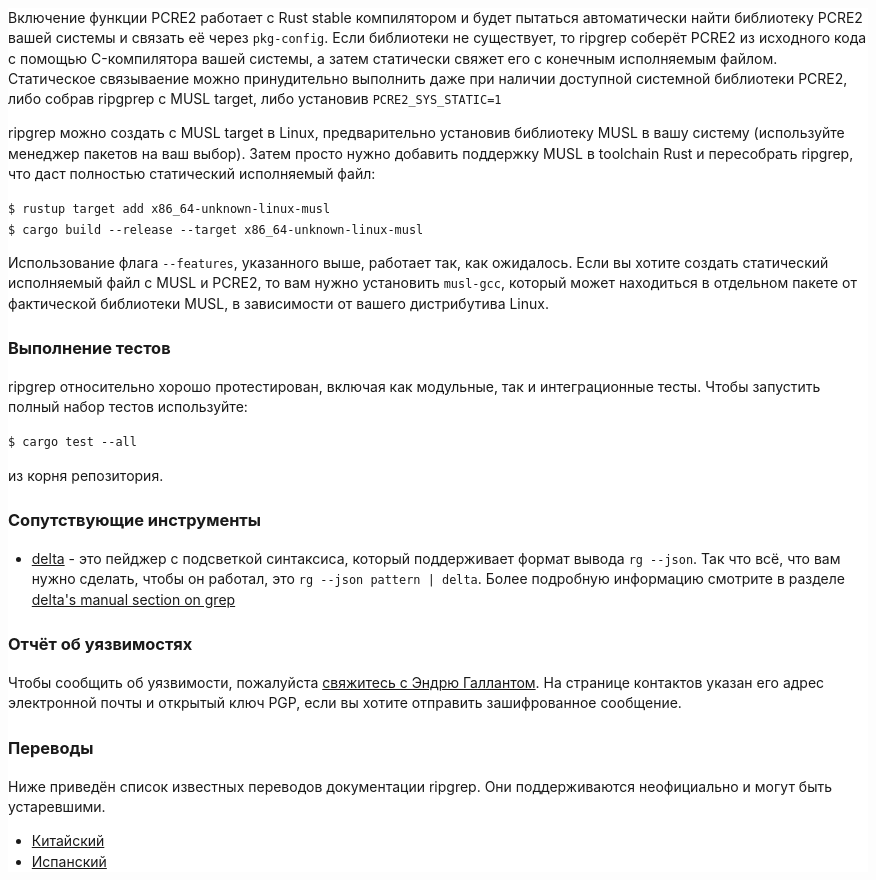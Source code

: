Включение функции PCRE2 работает с Rust stable компилятором и будет пытаться
автоматически найти библиотеку PCRE2 вашей системы и связать её через `pkg-config`.
Если библиотеки не существует, то ripgrep соберёт PCRE2 из исходного кода с помощью
C-компилятора вашей системы, а затем статически свяжет его с конечным исполняемым
файлом. Статическое связываение можно принудительно выполнить даже при наличии
доступной системной библиотеки PCRE2, либо собрав ripgprep с MUSL target, либо
установив `PCRE2_SYS_STATIC=1`

ripgrep можно создать с MUSL target в Linux, предварительно установив библиотеку
MUSL в вашу систему (используйте менеджер пакетов на ваш выбор). Затем просто нужно
добавить поддержку MUSL в toolchain Rust и пересобрать ripgrep, что даст полностью
статический исполняемый файл:

```
$ rustup target add x86_64-unknown-linux-musl
$ cargo build --release --target x86_64-unknown-linux-musl
```

Использование флага `--features`, указанного выше, работает так, как ожидалось.
Если вы хотите создать статический исполняемый файл с MUSL и PCRE2, то вам нужно
установить `musl-gcc`, который может находиться в отдельном пакете от фактической
библиотеки MUSL, в зависимости от вашего дистрибутива Linux.


### Выполнение тестов

ripgrep относительно хорошо протестирован, включая как модульные, так и
интеграционные тесты. Чтобы запустить полный набор тестов используйте:

```
$ cargo test --all
```

из корня репозитория.


### Сопутствующие инструменты

* [delta](https://github.com/dandavison/delta) - это пейджер с подсветкой синтаксиса,
который поддерживает формат вывода `rg --json`. Так что всё, что вам нужно сделать,
чтобы он работал, это `rg --json pattern | delta`. Более подробную информацию
смотрите в разделе [delta's manual section on grep](https://dandavison.github.io/delta/grep.html)

### Отчёт об уязвимостях

Чтобы сообщить об уязвимости, пожалуйста [свяжитесь с Эндрю Галлантом](https://blog.burntsushi.net/about/).
На странице контактов указан его адрес электронной почты и открытый ключ PGP,
если вы хотите отправить зашифрованное сообщение.

### Переводы

Ниже приведён список известных переводов документации ripgrep. Они поддерживаются
неофициально и могут быть устаревшими.

* [Китайский](https://github.com/chinanf-boy/ripgrep-zh#%E6%9B%B4%E6%96%B0-)
* [Испанский](https://github.com/UltiRequiem/traducciones/tree/master/ripgrep)
